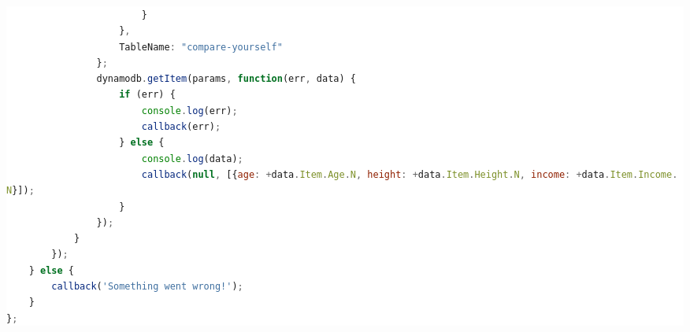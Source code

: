 ```jsx
                        }
                    },
                    TableName: "compare-yourself"
                };
                dynamodb.getItem(params, function(err, data) {
                    if (err) {
                        console.log(err);
                        callback(err);
                    } else {
                        console.log(data);
                        callback(null, [{age: +data.Item.Age.N, height: +data.Item.Height.N, income: +data.Item.Income.N}]);    
                    }
                });
            }
        });
    } else {
        callback('Something went wrong!');   
    }
};
```